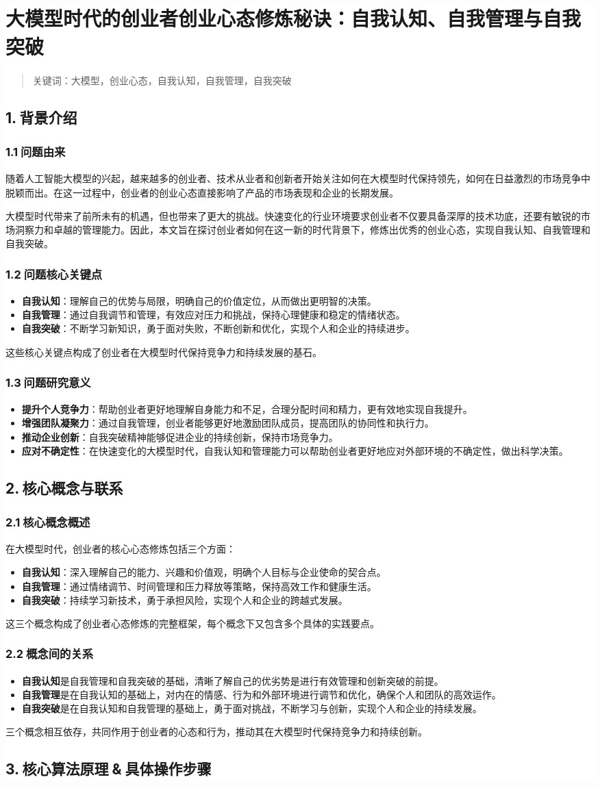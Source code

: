                  

# 大模型时代的创业者创业心态修炼秘诀：自我认知、自我管理与自我突破

> 关键词：大模型，创业心态，自我认知，自我管理，自我突破

## 1. 背景介绍

### 1.1 问题由来

随着人工智能大模型的兴起，越来越多的创业者、技术从业者和创新者开始关注如何在大模型时代保持领先，如何在日益激烈的市场竞争中脱颖而出。在这一过程中，创业者的创业心态直接影响了产品的市场表现和企业的长期发展。

大模型时代带来了前所未有的机遇，但也带来了更大的挑战。快速变化的行业环境要求创业者不仅要具备深厚的技术功底，还要有敏锐的市场洞察力和卓越的管理能力。因此，本文旨在探讨创业者如何在这一新的时代背景下，修炼出优秀的创业心态，实现自我认知、自我管理和自我突破。

### 1.2 问题核心关键点

- **自我认知**：理解自己的优势与局限，明确自己的价值定位，从而做出更明智的决策。
- **自我管理**：通过自我调节和管理，有效应对压力和挑战，保持心理健康和稳定的情绪状态。
- **自我突破**：不断学习新知识，勇于面对失败，不断创新和优化，实现个人和企业的持续进步。

这些核心关键点构成了创业者在大模型时代保持竞争力和持续发展的基石。

### 1.3 问题研究意义

- **提升个人竞争力**：帮助创业者更好地理解自身能力和不足，合理分配时间和精力，更有效地实现自我提升。
- **增强团队凝聚力**：通过自我管理，创业者能够更好地激励团队成员，提高团队的协同性和执行力。
- **推动企业创新**：自我突破精神能够促进企业的持续创新，保持市场竞争力。
- **应对不确定性**：在快速变化的大模型时代，自我认知和管理能力可以帮助创业者更好地应对外部环境的不确定性，做出科学决策。

## 2. 核心概念与联系

### 2.1 核心概念概述

在大模型时代，创业者的核心心态修炼包括三个方面：

- **自我认知**：深入理解自己的能力、兴趣和价值观，明确个人目标与企业使命的契合点。
- **自我管理**：通过情绪调节、时间管理和压力释放等策略，保持高效工作和健康生活。
- **自我突破**：持续学习新技术，勇于承担风险，实现个人和企业的跨越式发展。

这三个概念构成了创业者心态修炼的完整框架，每个概念下又包含多个具体的实践要点。

### 2.2 概念间的关系

- **自我认知**是自我管理和自我突破的基础，清晰了解自己的优劣势是进行有效管理和创新突破的前提。
- **自我管理**是在自我认知的基础上，对内在的情感、行为和外部环境进行调节和优化，确保个人和团队的高效运作。
- **自我突破**是在自我认知和自我管理的基础上，勇于面对挑战，不断学习与创新，实现个人和企业的持续发展。

三个概念相互依存，共同作用于创业者的心态和行为，推动其在大模型时代保持竞争力和持续创新。

## 3. 核心算法原理 & 具体操作步骤
